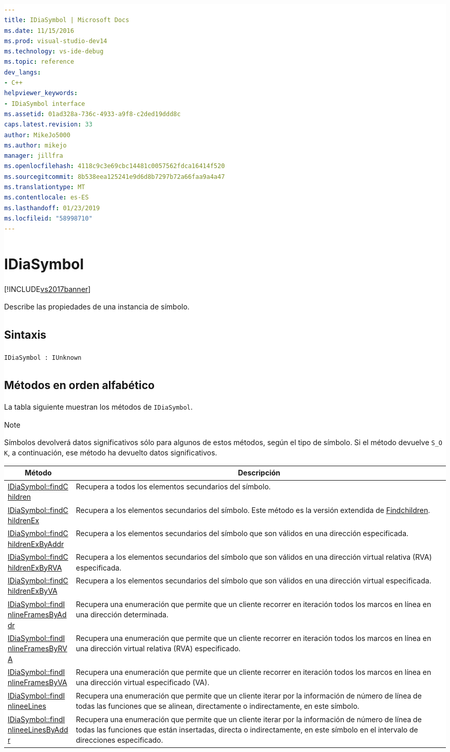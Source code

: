 ```yaml
---
title: IDiaSymbol | Microsoft Docs
ms.date: 11/15/2016
ms.prod: visual-studio-dev14
ms.technology: vs-ide-debug
ms.topic: reference
dev_langs:
- C++
helpviewer_keywords:
- IDiaSymbol interface
ms.assetid: 01ad328a-736c-4933-a9f8-c2ded19ddd8c
caps.latest.revision: 33
author: MikeJo5000
ms.author: mikejo
manager: jillfra
ms.openlocfilehash: 4118c9c3e69cbc14481c0057562fdca16414f520
ms.sourcegitcommit: 8b538eea125241e9d6d8b7297b72a66faa9a4a47
ms.translationtype: MT
ms.contentlocale: es-ES
ms.lasthandoff: 01/23/2019
ms.locfileid: "58998710"
---
```

# <a name="idiasymbol"></a>IDiaSymbol
[!INCLUDE[vs2017banner](../../includes/vs2017banner.md)]

Describe las propiedades de una instancia de símbolo.  
  
## <a name="syntax"></a>Sintaxis  
  
```  
IDiaSymbol : IUnknown  
```  
  
## <a name="methods-in-alphabetical-order"></a>Métodos en orden alfabético  
 La tabla siguiente muestran los métodos de `IDiaSymbol`.  
  
> [!NOTE]
>  Símbolos devolverá datos significativos sólo para algunos de estos métodos, según el tipo de símbolo. Si el método devuelve `S_OK`, a continuación, ese método ha devuelto datos significativos.  
  
|Método|Descripción|  
|------------|-----------------|  
|[IDiaSymbol::findChildren](../../debugger/debug-interface-access/idiasymbol-findchildren.md)|Recupera a todos los elementos secundarios del símbolo.|  
|[IDiaSymbol::findChildrenEx](../../debugger/debug-interface-access/idiasymbol-findchildrenex.md)|Recupera a los elementos secundarios del símbolo. Este método es la versión extendida de [Findchildren](../../debugger/debug-interface-access/idiasymbol-findchildren.md).|  
|[IDiaSymbol::findChildrenExByAddr](../../debugger/debug-interface-access/idiasymbol-findchildrenexbyaddr.md)|Recupera a los elementos secundarios del símbolo que son válidos en una dirección especificada.|  
|[IDiaSymbol::findChildrenExByRVA](../../debugger/debug-interface-access/idiasymbol-findchildrenexbyrva.md)|Recupera a los elementos secundarios del símbolo que son válidos en una dirección virtual relativa (RVA) especificada.|  
|[IDiaSymbol::findChildrenExByVA](../../debugger/debug-interface-access/idiasymbol-findchildrenexbyva.md)|Recupera a los elementos secundarios del símbolo que son válidos en una dirección virtual especificada.|  
|[IDiaSymbol::findInlineFramesByAddr](../../debugger/debug-interface-access/idiasymbol-findinlineframesbyaddr.md)|Recupera una enumeración que permite que un cliente recorrer en iteración todos los marcos en línea en una dirección determinada.|  
|[IDiaSymbol::findInlineFramesByRVA](../../debugger/debug-interface-access/idiasymbol-findinlineframesbyrva.md)|Recupera una enumeración que permite que un cliente recorrer en iteración todos los marcos en línea en una dirección virtual relativa (RVA) especificado.|  
|[IDiaSymbol::findInlineFramesByVA](../../debugger/debug-interface-access/idiasymbol-findinlineframesbyva.md)|Recupera una enumeración que permite que un cliente recorrer en iteración todos los marcos en línea en una dirección virtual especificado (VA).|  
|[IDiaSymbol::findInlineeLines](../../debugger/debug-interface-access/idiasymbol-findinlineelines.md)|Recupera una enumeración que permite que un cliente iterar por la información de número de línea de todas las funciones que se alinean, directamente o indirectamente, en este símbolo.|  
|[IDiaSymbol::findInlineeLinesByAddr](../../debugger/debug-interface-access/idiasymbol-findinlineelinesbyaddr.md)|Recupera una enumeración que permite que un cliente iterar por la información de número de línea de todas las funciones que están insertadas, directa o indirectamente, en este símbolo en el intervalo de direcciones especificado.|  
